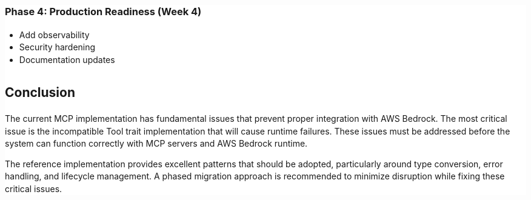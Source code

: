 ### Phase 4: Production Readiness (Week 4)
- Add observability
- Security hardening
- Documentation updates

## Conclusion

The current MCP implementation has fundamental issues that prevent proper integration with AWS Bedrock. The most critical issue is the incompatible Tool trait implementation that will cause runtime failures. These issues must be addressed before the system can function correctly with MCP servers and AWS Bedrock runtime.

The reference implementation provides excellent patterns that should be adopted, particularly around type conversion, error handling, and lifecycle management. A phased migration approach is recommended to minimize disruption while fixing these critical issues.